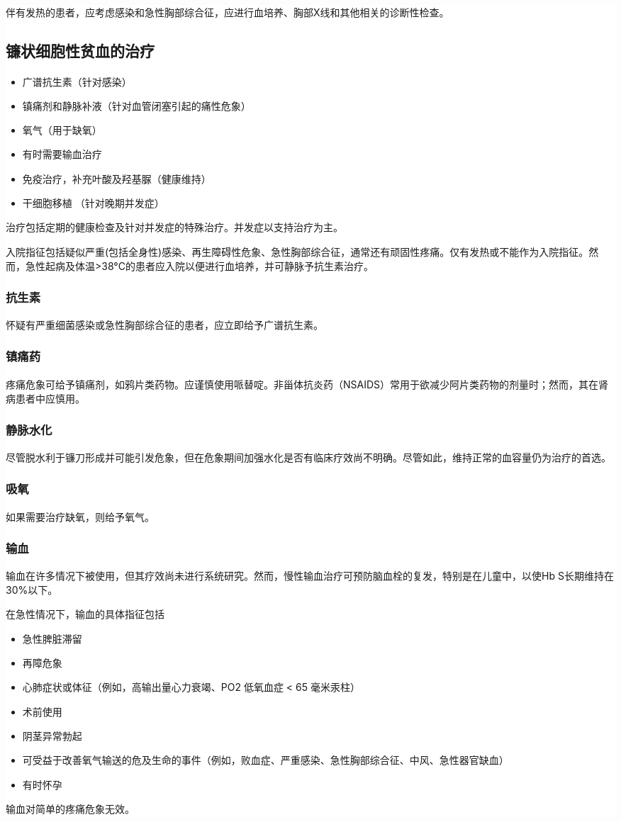 伴有发热的患者，应考虑感染和急性胸部综合征，应进行血培养、胸部X线和其他相关的诊断性检查。

## 镰状细胞性贫血的治疗

- 广谱抗生素（针对感染）

- 镇痛剂和静脉补液（针对血管闭塞引起的痛性危象）

- 氧气（用于缺氧）

- 有时需要输血治疗

- 免疫治疗，补充叶酸及羟基脲（健康维持）

- 干细胞移植 （针对晚期并发症）


治疗包括定期的健康检查及针对并发症的特殊治疗。并发症以支持治疗为主。

入院指征包括疑似严重(包括全身性)感染、再生障碍性危象、急性胸部综合征，通常还有顽固性疼痛。仅有发热或不能作为入院指征。然而，急性起病及体温>38°C的患者应入院以便进行血培养，并可静脉予抗生素治疗。

### 抗生素

怀疑有严重细菌感染或急性胸部综合征的患者，应立即给予广谱抗生素。

### 镇痛药

疼痛危象可给予镇痛剂，如鸦片类药物。应谨慎使用哌替啶。非甾体抗炎药（NSAIDS）常用于欲减少阿片类药物的剂量时；然而，其在肾病患者中应慎用。

### 静脉水化

尽管脱水利于镰刀形成并可能引发危象，但在危象期间加强水化是否有临床疗效尚不明确。尽管如此，维持正常的血容量仍为治疗的首选。

### 吸氧

如果需要治疗缺氧，则给予氧气。

### 输血

输血在许多情况下被使用，但其疗效尚未进行系统研究。然而，慢性输血治疗可预防脑血栓的复发，特别是在儿童中，以使Hb S长期维持在30%以下。

在急性情况下，输血的具体指征包括

- 急性脾脏滞留

- 再障危象

- 心肺症状或体征（例如，高输出量心力衰竭、PO2 低氧血症 < 65 毫米汞柱）

- 术前使用

- 阴茎异常勃起

- 可受益于改善氧气输送的危及生命的事件（例如，败血症、严重感染、急性胸部综合征、中风、急性器官缺血）

- 有时怀孕


输血对简单的疼痛危象无效。
